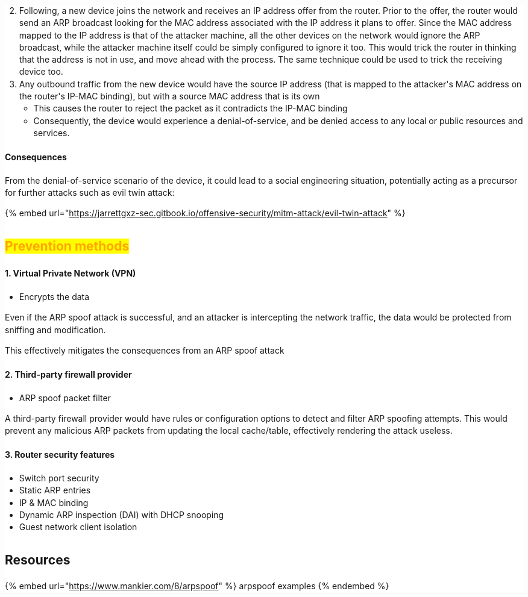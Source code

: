2. Following, a new device joins the network and receives an IP address offer from the router. Prior to the offer, the router would send an ARP broadcast looking for the MAC address associated with the IP address it plans to offer. Since the MAC address mapped to the IP address is that of the attacker machine, all the other devices on the network would ignore the ARP broadcast, while the attacker machine itself could be simply configured to ignore it too. This would trick the router in thinking that the address is not in use, and move ahead with the process. The same technique could be used to trick the receiving device too.
3. Any outbound traffic from the new device would have the source IP address (that is mapped to the attacker's MAC address on the router's IP-MAC binding), but with a source MAC address that is its own
   * This causes the router to reject the packet as it contradicts the IP-MAC binding
   * Consequently, the device would experience a denial-of-service,  and be denied access to any local or public resources and services.&#x20;

#### Consequences

From the denial-of-service scenario of the device, it could lead to a social engineering situation, potentially acting as a precursor for further attacks such as evil twin attack:

{% embed url="https://jarrettgxz-sec.gitbook.io/offensive-security/mitm-attack/evil-twin-attack" %}

## <mark style="color:orange;">Prevention methods</mark>

#### 1. Virtual Private Network (VPN)

* Encrypts the data&#x20;

Even if the ARP spoof attack is successful, and an attacker is intercepting the network traffic, the data would be protected from sniffing and modification.

This effectively mitigates the consequences from an ARP spoof attack

#### 2. Third-party firewall provider

* ARP spoof packet filter

A third-party firewall provider would have rules or configuration options to detect and filter ARP spoofing attempts. This would prevent any malicious ARP packets from updating the local cache/table, effectively rendering the attack useless.

#### 3. Router security features

* Switch port security
* Static ARP entries
* IP & MAC binding
* Dynamic ARP inspection (DAI) with DHCP snooping
* Guest network client isolation

## Resources

{% embed url="https://www.mankier.com/8/arpspoof" %}
arpspoof examples
{% endembed %}

